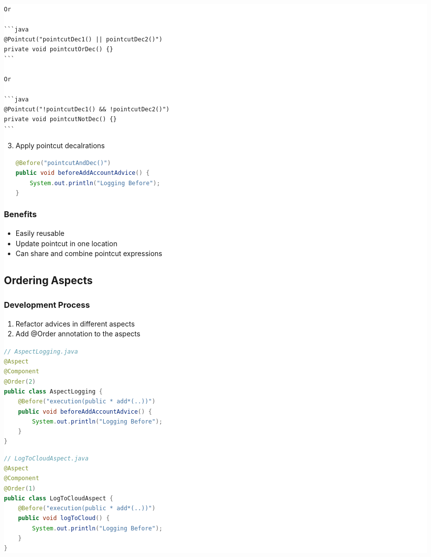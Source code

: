     Or

    ```java
    @Pointcut("pointcutDec1() || pointcutDec2()")
    private void pointcutOrDec() {}
    ```

    Or

    ```java
    @Pointcut("!pointcutDec1() && !pointcutDec2()")
    private void pointcutNotDec() {}
    ```
3. Apply pointcut decalrations
    ```java
    @Before("pointcutAndDec()")
    public void beforeAddAccountAdvice() {
        System.out.println("Logging Before");
    }
    ```

### Benefits
- Easily reusable
- Update pointcut in one location
- Can share and combine pointcut expressions

## Ordering Aspects
### Development Process
1. Refactor advices in different aspects
2. Add @Order annotation to the aspects

```java
// AspectLogging.java
@Aspect
@Component
@Order(2)
public class AspectLogging {
    @Before("execution(public * add*(..))")
    public void beforeAddAccountAdvice() {
        System.out.println("Logging Before");
    }
}
```
```java
// LogToCloudAspect.java
@Aspect
@Component
@Order(1)
public class LogToCloudAspect {
    @Before("execution(public * add*(..))")
    public void logToCloud() {
        System.out.println("Logging Before");
    }
}
```
